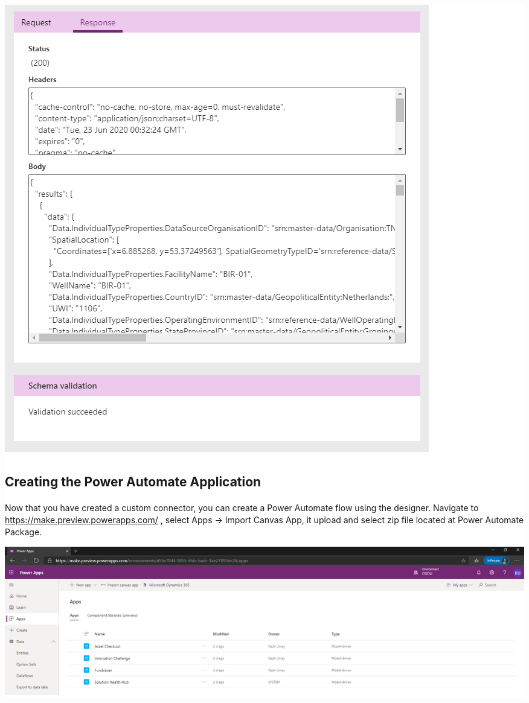 ![](media/97d0dd068b3750e94f221237a89cb48a.png)

## Creating the Power Automate Application

Now that you have created a custom connector, you can create a Power Automate
flow using the designer. Navigate to <https://make.preview.powerapps.com/> ,
select Apps -\> Import Canvas App, it upload and select zip file located at Power Automate Package.

![](media/9023e3f8cf3a480254ef3ee695202b4a.png)
